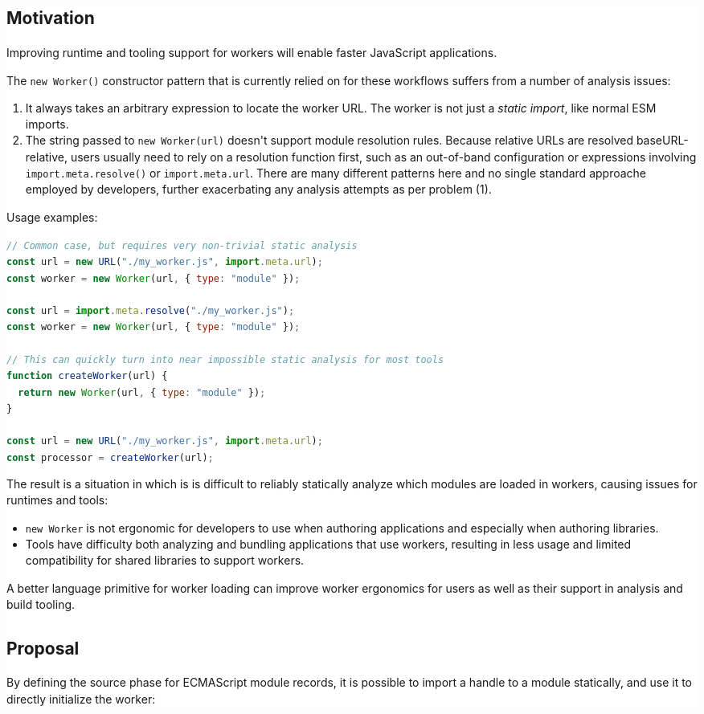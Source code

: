 ## Motivation

Improving runtime and tooling support for workers will enable faster JavaScript
applications.

The `new Worker()` constructor pattern that is currently relied on for these
workflows suffers from a number of analysis issues:

1. It always takes an arbitrary expression to locate the worker URL. The worker
   is not just a _static import_, like normal ESM imports.
2. The string passed to `new Worker(url)` doesn't support module resolution
   rules. Because relative URLs are resolved baseURL-relative, users usually
   need to rely on a resolution function first, such as an out-of-band
   configuration or expressions involving `import.meta.resolve()` or
   `import.meta.url`. There are many different patterns here and no single
   standard approache employed by developers, further exacerbating any analysis
   attempts as per problem (1).

Usage examples:

```js
// Common case, but requires very non-trivial static analysis
const url = new URL("./my_worker.js", import.meta.url);
const worker = new Worker(url, { type: "module" });

const url = import.meta.resolve("./my_worker.js");
const worker = new Worker(url, { type: "module" });

// This can quickly turn into near impossible static analysis for most tools
function createWorker(url) {
  return new Worker(url, { type: "module" });
}

const url = new URL("./my_worker.js", import.meta.url);
const processor = createWorker(url);
```

The result is a situation in which is is difficult to reliably statically
analyze which modules are loaded in workers, causing issues for runtimes and
tools:

* `new Worker` is not ergonomic for developers to use when authoring
  applications and especially when authoring libraries.
* Tools have difficulty both analyzing and bundling applications that use
  workers, resulting in less usage and limited compatibility for shared
  libraries to support workers.

A better language primitive for worker loading can improve worker ergonomics
for users as well as their support in analysis and build tooling.

## Proposal

By defining the source phase for ECMAScript module records, it is possible to 
import a handle to a module statically, and use it to directly initialize the worker:
